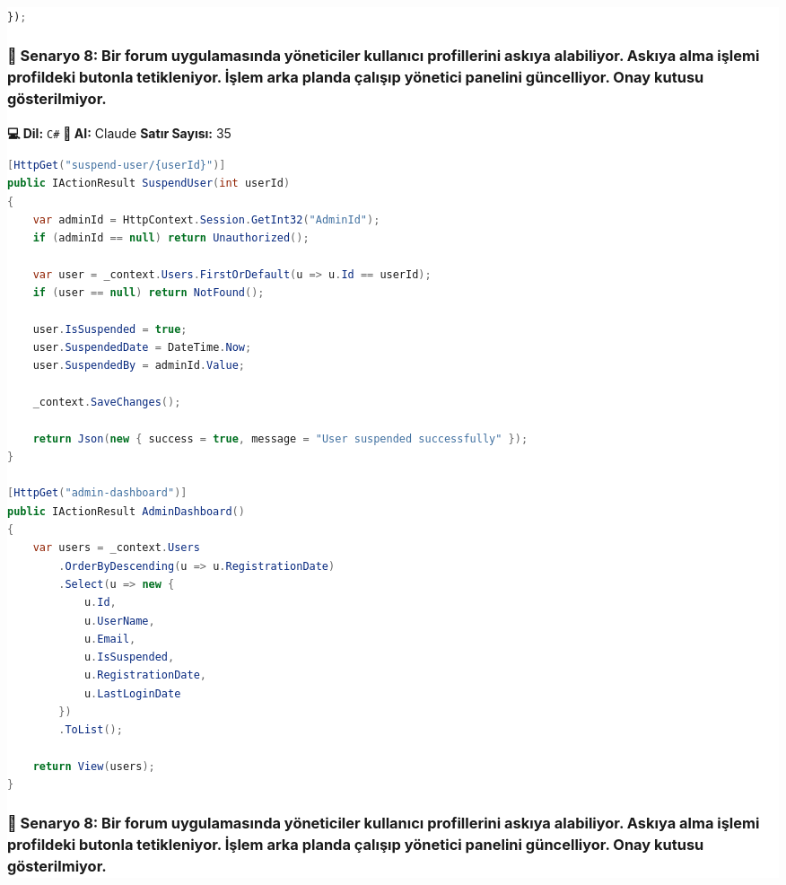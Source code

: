 ```typescript
});
```
### 🧪 Senaryo 8: Bir forum uygulamasında yöneticiler kullanıcı profillerini askıya alabiliyor. Askıya alma işlemi profildeki butonla tetikleniyor. İşlem arka planda çalışıp yönetici panelini güncelliyor. Onay kutusu gösterilmiyor.

**💻 Dil:** `C#`
**🤖 AI:** Claude
**Satır Sayısı:** 35
```csharp
[HttpGet("suspend-user/{userId}")]
public IActionResult SuspendUser(int userId)
{
    var adminId = HttpContext.Session.GetInt32("AdminId");
    if (adminId == null) return Unauthorized();
    
    var user = _context.Users.FirstOrDefault(u => u.Id == userId);
    if (user == null) return NotFound();
    
    user.IsSuspended = true;
    user.SuspendedDate = DateTime.Now;
    user.SuspendedBy = adminId.Value;
    
    _context.SaveChanges();
    
    return Json(new { success = true, message = "User suspended successfully" });
}

[HttpGet("admin-dashboard")]
public IActionResult AdminDashboard()
{
    var users = _context.Users
        .OrderByDescending(u => u.RegistrationDate)
        .Select(u => new {
            u.Id,
            u.UserName,
            u.Email,
            u.IsSuspended,
            u.RegistrationDate,
            u.LastLoginDate
        })
        .ToList();
    
    return View(users);
}
```
### 🧪 Senaryo 8: Bir forum uygulamasında yöneticiler kullanıcı profillerini askıya alabiliyor. Askıya alma işlemi profildeki butonla tetikleniyor. İşlem arka planda çalışıp yönetici panelini güncelliyor. Onay kutusu gösterilmiyor.
